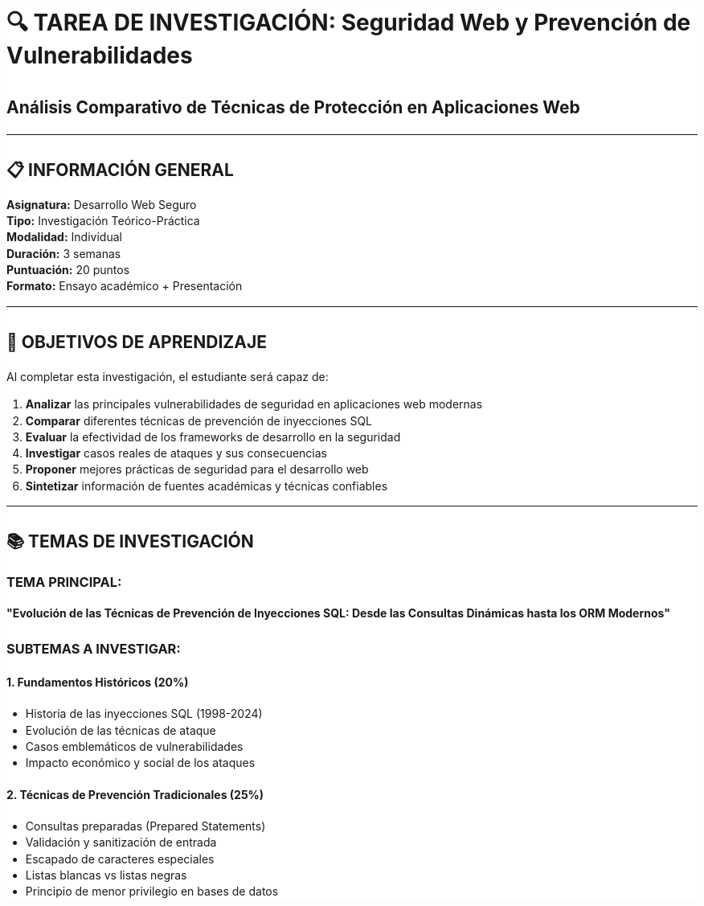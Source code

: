 # 🔍 TAREA DE INVESTIGACIÓN: Seguridad Web y Prevención de Vulnerabilidades
## Análisis Comparativo de Técnicas de Protección en Aplicaciones Web

---

## 📋 **INFORMACIÓN GENERAL**

**Asignatura:** Desarrollo Web Seguro  
**Tipo:** Investigación Teórico-Práctica  
**Modalidad:** Individual  
**Duración:** 3 semanas  
**Puntuación:** 20 puntos  
**Formato:** Ensayo académico + Presentación

---

## 🎯 **OBJETIVOS DE APRENDIZAJE**

Al completar esta investigación, el estudiante será capaz de:

1. **Analizar** las principales vulnerabilidades de seguridad en aplicaciones web modernas
2. **Comparar** diferentes técnicas de prevención de inyecciones SQL
3. **Evaluar** la efectividad de los frameworks de desarrollo en la seguridad
4. **Investigar** casos reales de ataques y sus consecuencias
5. **Proponer** mejores prácticas de seguridad para el desarrollo web
6. **Sintetizar** información de fuentes académicas y técnicas confiables

---

## 📚 **TEMAS DE INVESTIGACIÓN**

### **TEMA PRINCIPAL:** 
**"Evolución de las Técnicas de Prevención de Inyecciones SQL: Desde las Consultas Dinámicas hasta los ORM Modernos"**

### **SUBTEMAS A INVESTIGAR:**

#### 1. **Fundamentos Históricos (20%)**
- Historia de las inyecciones SQL (1998-2024)
- Evolución de las técnicas de ataque
- Casos emblemáticos de vulnerabilidades
- Impacto económico y social de los ataques

#### 2. **Técnicas de Prevención Tradicionales (25%)**
- Consultas preparadas (Prepared Statements)
- Validación y sanitización de entrada
- Escapado de caracteres especiales
- Listas blancas vs listas negras
- Principio de menor privilegio en bases de datos
